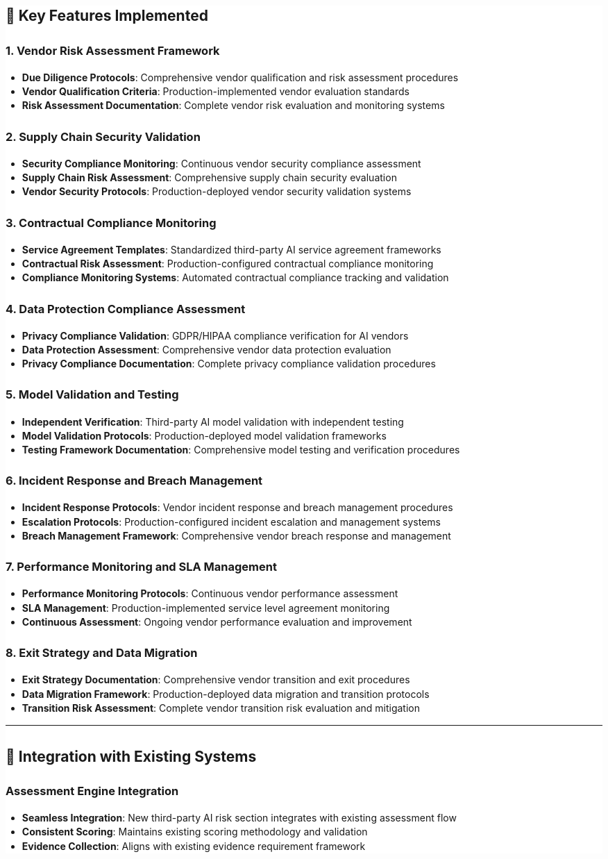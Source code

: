 ## 🎯 Key Features Implemented

### 1. Vendor Risk Assessment Framework
- **Due Diligence Protocols**: Comprehensive vendor qualification and risk assessment procedures
- **Vendor Qualification Criteria**: Production-implemented vendor evaluation standards
- **Risk Assessment Documentation**: Complete vendor risk evaluation and monitoring systems

### 2. Supply Chain Security Validation
- **Security Compliance Monitoring**: Continuous vendor security compliance assessment
- **Supply Chain Risk Assessment**: Comprehensive supply chain security evaluation
- **Vendor Security Protocols**: Production-deployed vendor security validation systems

### 3. Contractual Compliance Monitoring
- **Service Agreement Templates**: Standardized third-party AI service agreement frameworks
- **Contractual Risk Assessment**: Production-configured contractual compliance monitoring
- **Compliance Monitoring Systems**: Automated contractual compliance tracking and validation

### 4. Data Protection Compliance Assessment
- **Privacy Compliance Validation**: GDPR/HIPAA compliance verification for AI vendors
- **Data Protection Assessment**: Comprehensive vendor data protection evaluation
- **Privacy Compliance Documentation**: Complete privacy compliance validation procedures

### 5. Model Validation and Testing
- **Independent Verification**: Third-party AI model validation with independent testing
- **Model Validation Protocols**: Production-deployed model validation frameworks
- **Testing Framework Documentation**: Comprehensive model testing and verification procedures

### 6. Incident Response and Breach Management
- **Incident Response Protocols**: Vendor incident response and breach management procedures
- **Escalation Protocols**: Production-configured incident escalation and management systems
- **Breach Management Framework**: Comprehensive vendor breach response and management

### 7. Performance Monitoring and SLA Management
- **Performance Monitoring Protocols**: Continuous vendor performance assessment
- **SLA Management**: Production-implemented service level agreement monitoring
- **Continuous Assessment**: Ongoing vendor performance evaluation and improvement

### 8. Exit Strategy and Data Migration
- **Exit Strategy Documentation**: Comprehensive vendor transition and exit procedures
- **Data Migration Framework**: Production-deployed data migration and transition protocols
- **Transition Risk Assessment**: Complete vendor transition risk evaluation and mitigation

---

## 🔄 Integration with Existing Systems

### Assessment Engine Integration
- **Seamless Integration**: New third-party AI risk section integrates with existing assessment flow
- **Consistent Scoring**: Maintains existing scoring methodology and validation
- **Evidence Collection**: Aligns with existing evidence requirement framework
